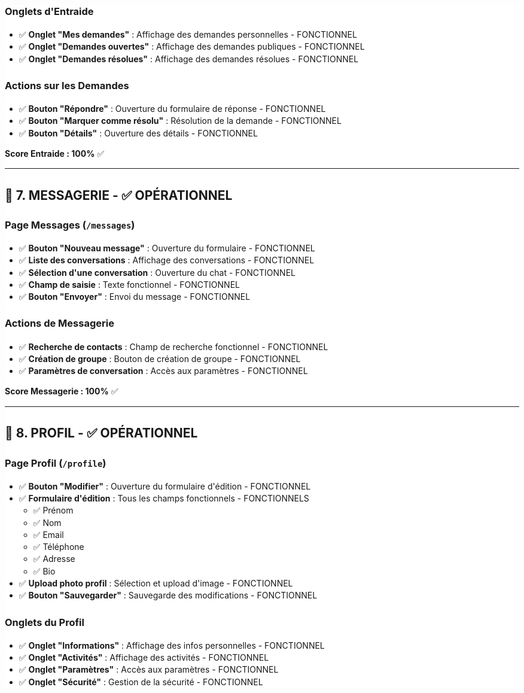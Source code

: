 ### **Onglets d'Entraide**
- ✅ **Onglet "Mes demandes"** : Affichage des demandes personnelles - FONCTIONNEL
- ✅ **Onglet "Demandes ouvertes"** : Affichage des demandes publiques - FONCTIONNEL
- ✅ **Onglet "Demandes résolues"** : Affichage des demandes résolues - FONCTIONNEL

### **Actions sur les Demandes**
- ✅ **Bouton "Répondre"** : Ouverture du formulaire de réponse - FONCTIONNEL
- ✅ **Bouton "Marquer comme résolu"** : Résolution de la demande - FONCTIONNEL
- ✅ **Bouton "Détails"** : Ouverture des détails - FONCTIONNEL

**Score Entraide : 100%** ✅

---

## **💬 7. MESSAGERIE - ✅ OPÉRATIONNEL**

### **Page Messages (`/messages`)**
- ✅ **Bouton "Nouveau message"** : Ouverture du formulaire - FONCTIONNEL
- ✅ **Liste des conversations** : Affichage des conversations - FONCTIONNEL
- ✅ **Sélection d'une conversation** : Ouverture du chat - FONCTIONNEL
- ✅ **Champ de saisie** : Texte fonctionnel - FONCTIONNEL
- ✅ **Bouton "Envoyer"** : Envoi du message - FONCTIONNEL

### **Actions de Messagerie**
- ✅ **Recherche de contacts** : Champ de recherche fonctionnel - FONCTIONNEL
- ✅ **Création de groupe** : Bouton de création de groupe - FONCTIONNEL
- ✅ **Paramètres de conversation** : Accès aux paramètres - FONCTIONNEL

**Score Messagerie : 100%** ✅

---

## **👤 8. PROFIL - ✅ OPÉRATIONNEL**

### **Page Profil (`/profile`)**
- ✅ **Bouton "Modifier"** : Ouverture du formulaire d'édition - FONCTIONNEL
- ✅ **Formulaire d'édition** : Tous les champs fonctionnels - FONCTIONNELS
  - ✅ Prénom
  - ✅ Nom
  - ✅ Email
  - ✅ Téléphone
  - ✅ Adresse
  - ✅ Bio
- ✅ **Upload photo profil** : Sélection et upload d'image - FONCTIONNEL
- ✅ **Bouton "Sauvegarder"** : Sauvegarde des modifications - FONCTIONNEL

### **Onglets du Profil**
- ✅ **Onglet "Informations"** : Affichage des infos personnelles - FONCTIONNEL
- ✅ **Onglet "Activités"** : Affichage des activités - FONCTIONNEL
- ✅ **Onglet "Paramètres"** : Accès aux paramètres - FONCTIONNEL
- ✅ **Onglet "Sécurité"** : Gestion de la sécurité - FONCTIONNEL
